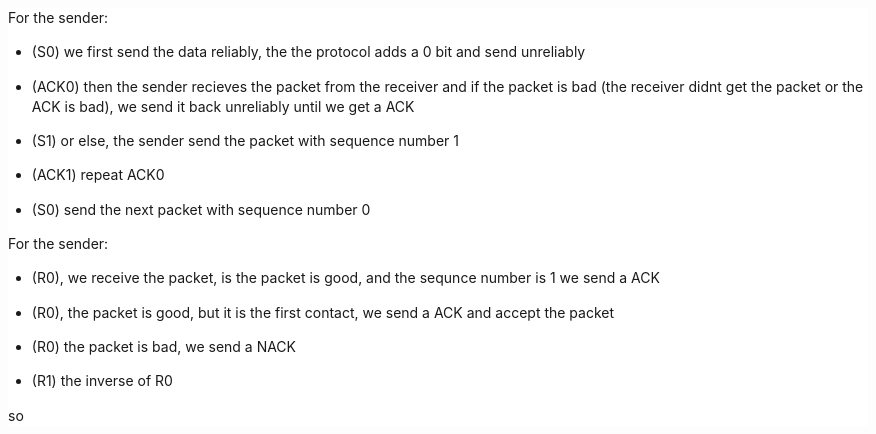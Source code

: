 

For the sender:









- (S0) we first send the data reliably, the the protocol adds a 0 bit and send unreliably




- (ACK0) then the sender recieves the packet from the receiver and if the packet is bad (the receiver didnt get the packet or the ACK is bad), we send it back unreliably until we get a ACK




- (S1) or else, the sender send the packet with sequence number 1




- (ACK1) repeat ACK0




- (S0) send the next packet with sequence number 0









For the sender:




- (R0), we receive the packet, is the packet is good, and the sequnce number is 1 we send a ACK




- (R0), the packet is good, but it is the first contact, we send a ACK and accept the packet




- (R0) the packet is bad, we send a NACK




- (R1) the inverse of R0









so







